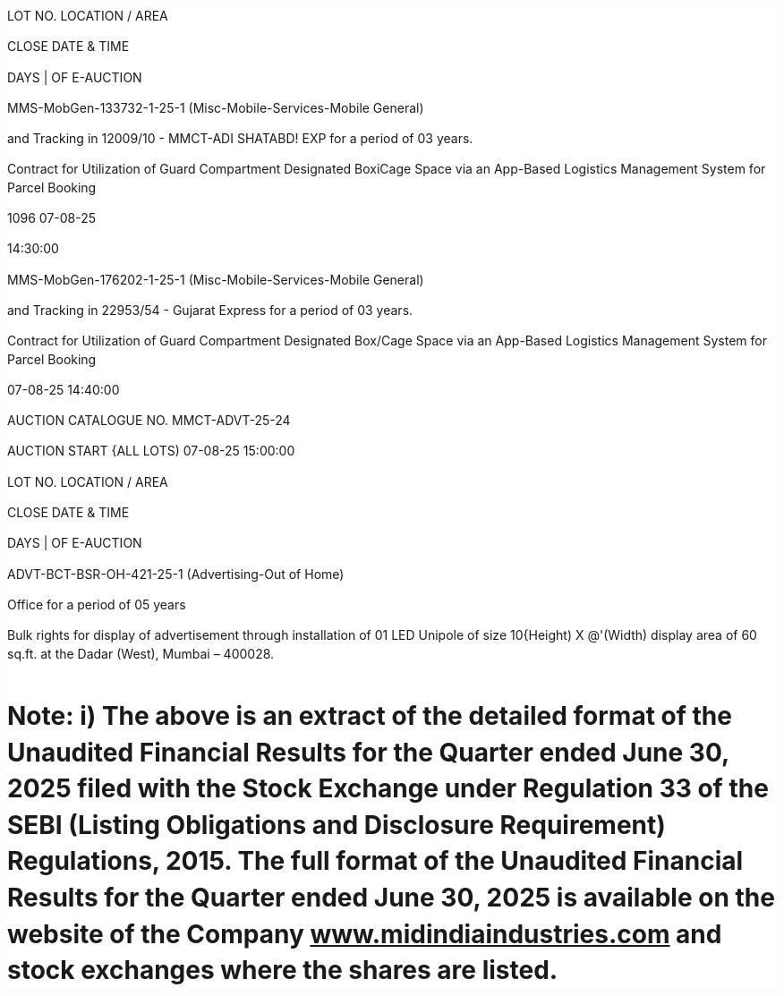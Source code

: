 LOT NO. LOCATION / AREA

CLOSE DATE & TIME

DAYS | OF E-AUCTION

MMS-MobGen-133732-1-25-1
(Misc-Mobile-Services-Mobile General)

and Tracking in 12009/10 - MMCT-ADI SHATABD! EXP for a period of 03 years.

Contract for Utilization of Guard Compartment
Designated BoxiCage Space via an App-Based
Logistics Management System for Parcel Booking

1096 07-08-25

14:30:00

MMS-MobGen-176202-1-25-1
(Misc-Mobile-Services-Mobile General)

and Tracking in 22953/54 - Gujarat Express for a period of 03 years.

Contract for Utilization of Guard Compartment
Designated Box/Cage Space via an App-Based
Logistics Management System for Parcel Booking

07-08-25
14:40:00

AUCTION CATALOGUE NO.
MMCT-ADVT-25-24

AUCTION START {ALL LOTS)
07-08-25 15:00:00

LOT NO. LOCATION / AREA

CLOSE DATE & TIME

DAYS | OF E-AUCTION

ADVT-BCT-BSR-OH-421-25-1
(Advertising-Out of Home)

Office for a period of 05 years

Bulk rights for display of advertisement through
installation of 01 LED Unipole of size 10{Height) X
@'(Width) display area of 60 sq.ft. at the
Dadar (West), Mumbai – 400028.

# Note: i) The above is an extract of the detailed format of the Unaudited Financial Results for the Quarter ended June 30, 2025 filed with the Stock Exchange under Regulation 33 of the SEBI (Listing Obligations and Disclosure Requirement) Regulations, 2015. The full format of the Unaudited Financial Results for the Quarter ended June 30, 2025 is available on the website of the Company www.midindiaindustries.com and stock exchanges where the shares are listed.
